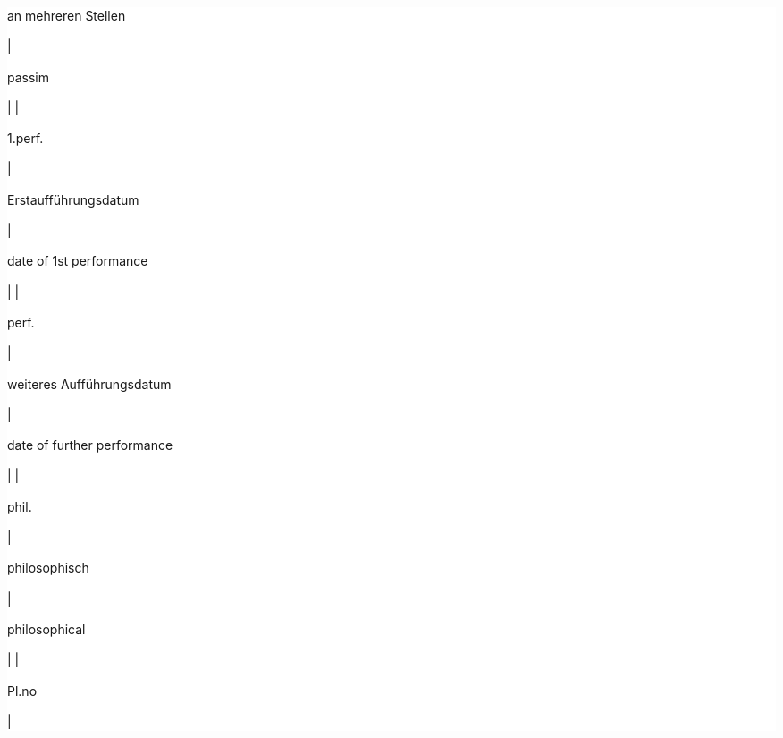 an mehreren Stellen

 | 

passim

 |
| 

1.perf.

 | 

Erstaufführungsdatum

 | 

date of 1st performance

 |
| 

perf.

 | 

weiteres Aufführungsdatum

 | 

date of further performance

 |
| 

phil.

 | 

philosophisch

 | 

philosophical

 |
| 

Pl.no

 | 
